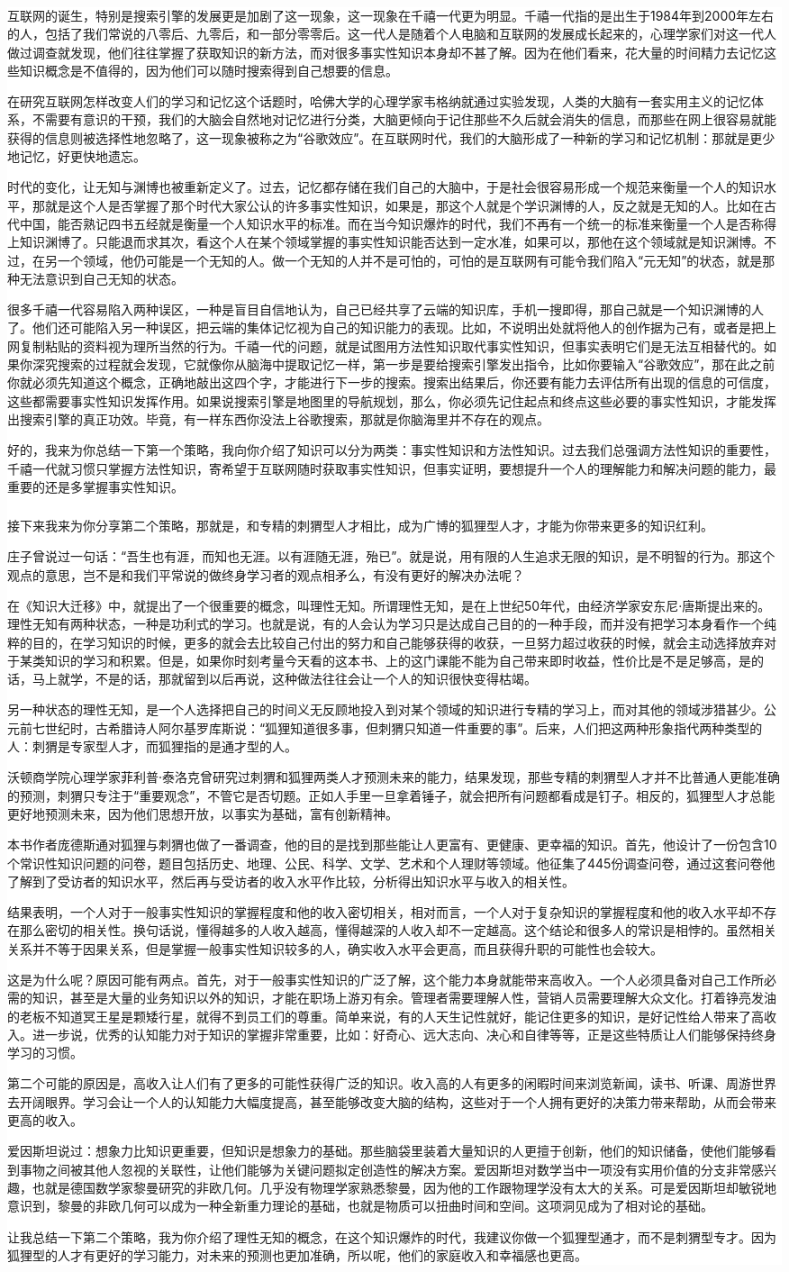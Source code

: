 互联网的诞生，特别是搜索引擎的发展更是加剧了这一现象，这一现象在千禧一代更为明显。千禧一代指的是出生于1984年到2000年左右的人，包括了我们常说的八零后、九零后，和一部分零零后。这一代人是随着个人电脑和互联网的发展成长起来的，心理学家们对这一代人做过调查就发现，他们往往掌握了获取知识的新方法，而对很多事实性知识本身却不甚了解。因为在他们看来，花大量的时间精力去记忆这些知识概念是不值得的，因为他们可以随时搜索得到自己想要的信息。

在研究互联网怎样改变人们的学习和记忆这个话题时，哈佛大学的心理学家韦格纳就通过实验发现，人类的大脑有一套实用主义的记忆体系，不需要有意识的干预，我们的大脑会自然地对记忆进行分类，大脑更倾向于记住那些不久后就会消失的信息，而那些在网上很容易就能获得的信息则被选择性地忽略了，这一现象被称之为“谷歌效应”。在互联网时代，我们的大脑形成了一种新的学习和记忆机制：那就是更少地记忆，好更快地遗忘。

时代的变化，让无知与渊博也被重新定义了。过去，记忆都存储在我们自己的大脑中，于是社会很容易形成一个规范来衡量一个人的知识水平，那就是这个人是否掌握了那个时代大家公认的许多事实性知识，如果是，那这个人就是个学识渊博的人，反之就是无知的人。比如在古代中国，能否熟记四书五经就是衡量一个人知识水平的标准。而在当今知识爆炸的时代，我们不再有一个统一的标准来衡量一个人是否称得上知识渊博了。只能退而求其次，看这个人在某个领域掌握的事实性知识能否达到一定水准，如果可以，那他在这个领域就是知识渊博。不过，在另一个领域，他仍可能是一个无知的人。做一个无知的人并不是可怕的，可怕的是互联网有可能令我们陷入“元无知”的状态，就是那种无法意识到自己无知的状态。

很多千禧一代容易陷入两种误区，一种是盲目自信地认为，自己已经共享了云端的知识库，手机一搜即得，那自己就是一个知识渊博的人了。他们还可能陷入另一种误区，把云端的集体记忆视为自己的知识能力的表现。比如，不说明出处就将他人的创作据为己有，或者是把上网复制粘贴的资料视为理所当然的行为。千禧一代的问题，就是试图用方法性知识取代事实性知识，但事实表明它们是无法互相替代的。如果你深究搜索的过程就会发现，它就像你从脑海中提取记忆一样，第一步是要给搜索引擎发出指令，比如你要输入“谷歌效应”，那在此之前你就必须先知道这个概念，正确地敲出这四个字，才能进行下一步的搜索。搜索出结果后，你还要有能力去评估所有出现的信息的可信度，这些都需要事实性知识发挥作用。如果说搜索引擎是地图里的导航规划，那么，你必须先记住起点和终点这些必要的事实性知识，才能发挥出搜索引擎的真正功效。毕竟，有一样东西你没法上谷歌搜索，那就是你脑海里并不存在的观点。

好的，我来为你总结一下第一个策略，我向你介绍了知识可以分为两类：事实性知识和方法性知识。过去我们总强调方法性知识的重要性，千禧一代就习惯只掌握方法性知识，寄希望于互联网随时获取事实性知识，但事实证明，要想提升一个人的理解能力和解决问题的能力，最重要的还是多掌握事实性知识。

###  



接下来我来为你分享第二个策略，那就是，和专精的刺猬型人才相比，成为广博的狐狸型人才，才能为你带来更多的知识红利。

庄子曾说过一句话：“吾生也有涯，而知也无涯。以有涯随无涯，殆已”。就是说，用有限的人生追求无限的知识，是不明智的行为。那这个观点的意思，岂不是和我们平常说的做终身学习者的观点相矛么，有没有更好的解决办法呢？

在《知识大迁移》中，就提出了一个很重要的概念，叫理性无知。所谓理性无知，是在上世纪50年代，由经济学家安东尼·唐斯提出来的。理性无知有两种状态，一种是功利式的学习。也就是说，有的人会认为学习只是达成自己目的的一种手段，而并没有把学习本身看作一个纯粹的目的，在学习知识的时候，更多的就会去比较自己付出的努力和自己能够获得的收获，一旦努力超过收获的时候，就会主动选择放弃对于某类知识的学习和积累。但是，如果你时刻考量今天看的这本书、上的这门课能不能为自己带来即时收益，性价比是不是足够高，是的话，马上就学，不是的话，那就留到以后再说，这种做法往往会让一个人的知识很快变得枯竭。

另一种状态的理性无知，是一个人选择把自己的时间义无反顾地投入到对某个领域的知识进行专精的学习上，而对其他的领域涉猎甚少。公元前七世纪时，古希腊诗人阿尔基罗库斯说：“狐狸知道很多事，但刺猬只知道一件重要的事”。后来，人们把这两种形象指代两种类型的人：刺猬是专家型人才，而狐狸指的是通才型的人。

沃顿商学院心理学家菲利普·泰洛克曾研究过刺猬和狐狸两类人才预测未来的能力，结果发现，那些专精的刺猬型人才并不比普通人更能准确的预测，刺猬只专注于“重要观念”，不管它是否切题。正如人手里一旦拿着锤子，就会把所有问题都看成是钉子。相反的，狐狸型人才总能更好地预测未来，因为他们思想开放，以事实为基础，富有创新精神。

本书作者庞德斯通对狐狸与刺猬也做了一番调查，他的目的是找到那些能让人更富有、更健康、更幸福的知识。首先，他设计了一份包含10个常识性知识问题的问卷，题目包括历史、地理、公民、科学、文学、艺术和个人理财等领域。他征集了445份调查问卷，通过这套问卷他了解到了受访者的知识水平，然后再与受访者的收入水平作比较，分析得出知识水平与收入的相关性。

结果表明，一个人对于一般事实性知识的掌握程度和他的收入密切相关，相对而言，一个人对于复杂知识的掌握程度和他的收入水平却不存在那么密切的相关性。换句话说，懂得越多的人收入越高，懂得越深的人收入却不一定越高。这个结论和很多人的常识是相悖的。虽然相关关系并不等于因果关系，但是掌握一般事实性知识较多的人，确实收入水平会更高，而且获得升职的可能性也会较大。

这是为什么呢？原因可能有两点。首先，对于一般事实性知识的广泛了解，这个能力本身就能带来高收入。一个人必须具备对自己工作所必需的知识，甚至是大量的业务知识以外的知识，才能在职场上游刃有余。管理者需要理解人性，营销人员需要理解大众文化。打着铮亮发油的老板不知道冥王星是颗矮行星，就得不到员工们的尊重。简单来说，有的人天生记性就好，能记住更多的知识，是好记性给人带来了高收入。进一步说，优秀的认知能力对于知识的掌握非常重要，比如：好奇心、远大志向、决心和自律等等，正是这些特质让人们能够保持终身学习的习惯。

第二个可能的原因是，高收入让人们有了更多的可能性获得广泛的知识。收入高的人有更多的闲暇时间来浏览新闻，读书、听课、周游世界去开阔眼界。学习会让一个人的认知能力大幅度提高，甚至能够改变大脑的结构，这些对于一个人拥有更好的决策力带来帮助，从而会带来更高的收入。

爱因斯坦说过：想象力比知识更重要，但知识是想象力的基础。那些脑袋里装着大量知识的人更擅于创新，他们的知识储备，使他们能够看到事物之间被其他人忽视的关联性，让他们能够为关键问题拟定创造性的解决方案。爱因斯坦对数学当中一项没有实用价值的分支非常感兴趣，也就是德国数学家黎曼研究的非欧几何。几乎没有物理学家熟悉黎曼，因为他的工作跟物理学没有太大的关系。可是爱因斯坦却敏锐地意识到，黎曼的非欧几何可以成为一种全新重力理论的基础，也就是物质可以扭曲时间和空间。这项洞见成为了相对论的基础。

让我总结一下第二个策略，我为你介绍了理性无知的概念，在这个知识爆炸的时代，我建议你做一个狐狸型通才，而不是刺猬型专才。因为狐狸型的人才有更好的学习能力，对未来的预测也更加准确，所以呢，他们的家庭收入和幸福感也更高。
